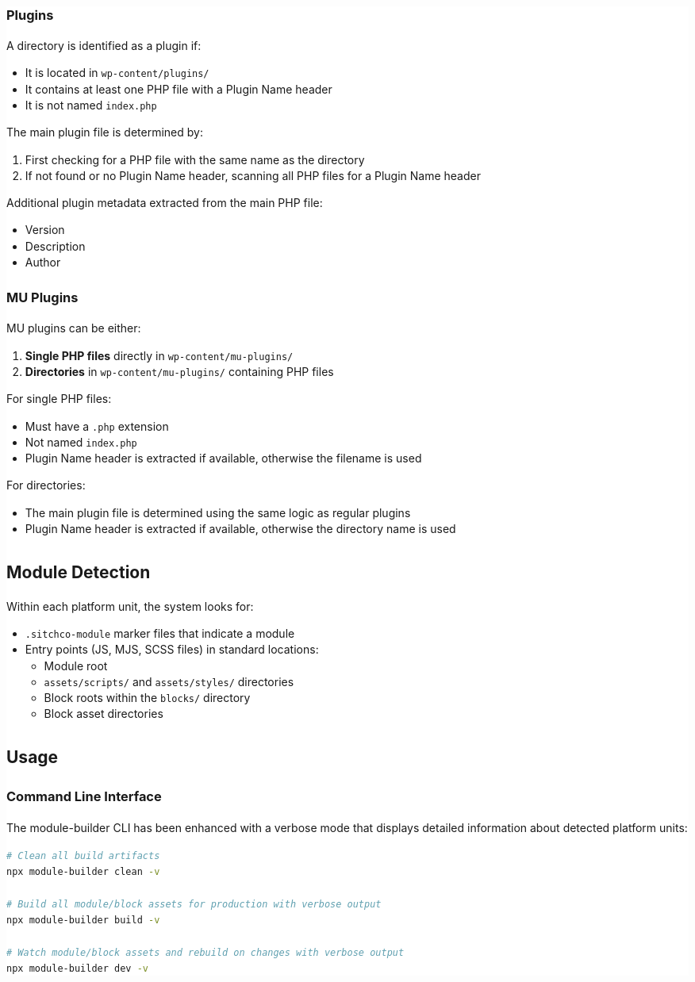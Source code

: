 ### Plugins

A directory is identified as a plugin if:

- It is located in `wp-content/plugins/`
- It contains at least one PHP file with a Plugin Name header
- It is not named `index.php`

The main plugin file is determined by:
1. First checking for a PHP file with the same name as the directory
2. If not found or no Plugin Name header, scanning all PHP files for a Plugin Name header

Additional plugin metadata extracted from the main PHP file:
- Version
- Description
- Author

### MU Plugins

MU plugins can be either:

1. **Single PHP files** directly in `wp-content/mu-plugins/`
2. **Directories** in `wp-content/mu-plugins/` containing PHP files

For single PHP files:
- Must have a `.php` extension
- Not named `index.php`
- Plugin Name header is extracted if available, otherwise the filename is used

For directories:
- The main plugin file is determined using the same logic as regular plugins
- Plugin Name header is extracted if available, otherwise the directory name is used

## Module Detection

Within each platform unit, the system looks for:

- `.sitchco-module` marker files that indicate a module
- Entry points (JS, MJS, SCSS files) in standard locations:
  - Module root
  - `assets/scripts/` and `assets/styles/` directories
  - Block roots within the `blocks/` directory
  - Block asset directories

## Usage

### Command Line Interface

The module-builder CLI has been enhanced with a verbose mode that displays detailed information about detected platform units:

```bash
# Clean all build artifacts
npx module-builder clean -v

# Build all module/block assets for production with verbose output
npx module-builder build -v

# Watch module/block assets and rebuild on changes with verbose output
npx module-builder dev -v
```
